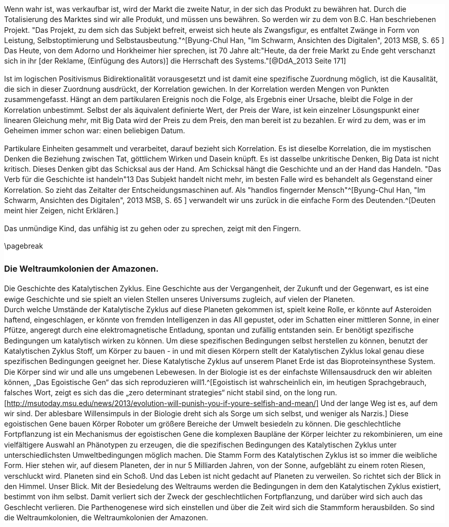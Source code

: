 Wenn wahr ist, was verkaufbar ist, wird der Markt die zweite Natur, in der sich das Produkt zu bewähren hat. Durch die Totalisierung des Marktes sind wir alle Produkt, und müssen uns bewähren. So werden wir zu dem von B.C. Han beschriebenen Projekt. "Das Projekt, zu dem sich das Subjekt befreit, erweist sich heute als Zwangsfigur, es entfaltet Zwänge in Form von Leistung, Selbstoptimierung und Selbstausbeutung."^[Byung-Chul Han, "Im Schwarm, Ansichten des Digitalen", 2013 MSB, S. 65 ] Das Heute, von dem Adorno und Horkheimer hier sprechen, ist 70 Jahre alt:"Heute, da der freie Markt zu Ende geht verschanzt sich in ihr [der Reklame, (Einfügung des Autors)] die Herrschaft des Systems."[@DdA_2013 Seite 171]

Ist im logischen Positivismus Bidirektionalität vorausgesetzt und ist damit eine spezifische Zuordnung möglich, ist die Kausalität, die sich in dieser Zuordnung ausdrückt, der Korrelation gewichen. In der Korrelation werden Mengen von Punkten zusammengefasst. Hängt an dem partikularen Ereignis noch die Folge, als Ergebnis einer Ursache, bleibt die Folge in der Korrelation unbestimmt. Selbst der als äquivalent definierte Wert, der Preis der Ware, ist kein einzelner Lösungspunkt einer linearen Gleichung mehr, mit Big Data wird der Preis zu dem Preis, den man bereit ist zu bezahlen. Er wird zu dem, was er im Geheimen immer schon war: einen beliebigen Datum.

Partikulare Einheiten gesammelt und verarbeitet, darauf bezieht sich Korrelation. Es ist dieselbe Korrelation, die im mystischen Denken die Beziehung zwischen Tat, göttlichem Wirken und Dasein knüpft. Es ist dasselbe unkritische Denken, Big Data ist nicht kritisch. Dieses Denken gibt das Schicksal aus der Hand. Am Schicksal hängt die Geschichte und an der Hand das Handeln. "Das Verb für die Geschichte ist handeln"13 Das Subjekt handelt nicht mehr, im besten Falle wird es behandelt als Gegenstand einer Korrelation. So zieht das Zeitalter der Entscheidungsmaschinen auf. Als "handlos fingernder Mensch"^[Byung-Chul Han, "Im Schwarm, Ansichten des Digitalen", 2013 MSB, S. 65 ] verwandelt wir uns zurück in die einfache Form des Deutenden.^[Deuten meint hier Zeigen, nicht Erklären.]

Das unmündige Kind, das unfähig ist zu gehen oder zu sprechen, zeigt mit den Fingern. 

\pagebreak
### Die Weltraumkolonien der Amazonen.

Die Geschichte des Katalytischen Zyklus. 
Eine Geschichte aus der Vergangenheit, der Zukunft und der Gegenwart, es ist eine ewige Geschichte und sie spielt an vielen Stellen unseres Universums zugleich, auf vielen der Planeten.  
Durch welche Umstände der Katalytische Zyklus auf diese Planeten gekommen ist, spielt keine Rolle, er könnte auf Asteroiden haftend, eingeschlagen, er könnte von fremden Intelligenzen in das All gepustet, oder im Schatten einer mittleren Sonne, in einer Pfütze, angeregt durch eine elektromagnetische Entladung, spontan und zufällig entstanden sein. Er benötigt spezifische Bedingungen um katalytisch wirken zu können. Um diese spezifischen Bedingungen selbst herstellen zu können, benutzt der Katalytischen Zyklus Stoff, um Körper zu bauen - in und mit diesen Körpern stellt der Katalytischen Zyklus lokal genau diese spezifischen Bedingungen geeignet her. 
Diese Katalytische Zyklus auf unserem Planet Erde ist das Bioproteinsynthese System. Die Körper sind wir und alle uns umgebenen Lebewesen. In der Biologie ist es der einfachste Willensausdruck den wir ableiten können, „Das Egoistische Gen“ das sich reproduzieren will1.^[Egoistisch ist wahrscheinlich ein, im heutigen Sprachgebrauch, falsches Wort, zeigt es sich das die  „zero determinant strategies“ nicht stabil sind, on the long run. [http://msutoday.msu.edu/news/2013/evolution-will-punish-you-if-youre-selfish-and-mean/] Und der lange Weg ist es, auf dem wir sind. Der ablesbare Willensimpuls in der Biologie dreht sich als Sorge um sich selbst, und weniger als Narzis.] Diese  egoistischen Gene bauen Körper Roboter um größere Bereiche der Umwelt besiedeln zu können. Die geschlechtliche Fortpflanzung ist ein Mechanismus der egoistischen Gene die komplexen Baupläne der Körper leichter zu rekombinieren, um eine vielfältigere Auswahl an Phänotypen zu erzeugen, die die spezifischen Bedingungen des Katalytischen Zyklus unter unterschiedlichsten Umweltbedingungen möglich machen. Die Stamm Form des Katalytischen Zyklus ist so immer die weibliche Form. 
Hier stehen wir, auf diesem Planeten, der in nur 5 Milliarden Jahren, von der Sonne, aufgebläht zu einem roten Riesen, verschluckt wird. Planeten sind ein Schoß. Und das Leben ist nicht gedacht auf Planeten zu verweilen. 
So richtet sich der Blick in den Himmel. Unser Blick. Mit der Besiedelung des Weltraums werden die Bedingungen in dem den Katalytischen Zyklus existiert, bestimmt von ihm selbst. Damit verliert sich der Zweck der geschlechtlichen Fortpflanzung, und darüber wird sich auch das Geschlecht verlieren. Die  Parthenogenese wird sich einstellen und über die Zeit wird sich die Stammform herausbilden. 
So sind die Weltraumkolonien, die Weltraumkolonien der Amazonen.

